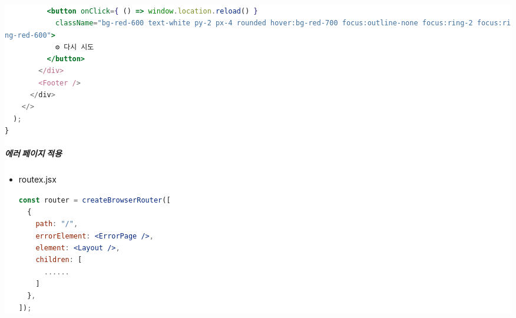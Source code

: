 ```jsx
          <button onClick={ () => window.location.reload() }
            className="bg-red-600 text-white py-2 px-4 rounded hover:bg-red-700 focus:outline-none focus:ring-2 focus:ring-red-600">
            ⚙️ 다시 시도
          </button>
        </div>
        <Footer />
      </div>
    </>
  );
}
```

##### 에러 페이지 적용
* routex.jsx
  ```jsx
  const router = createBrowserRouter([
    {
      path: "/",
      errorElement: <ErrorPage />,
      element: <Layout />,
      children: [
        ......
      ]
    },
  ]);
  ```